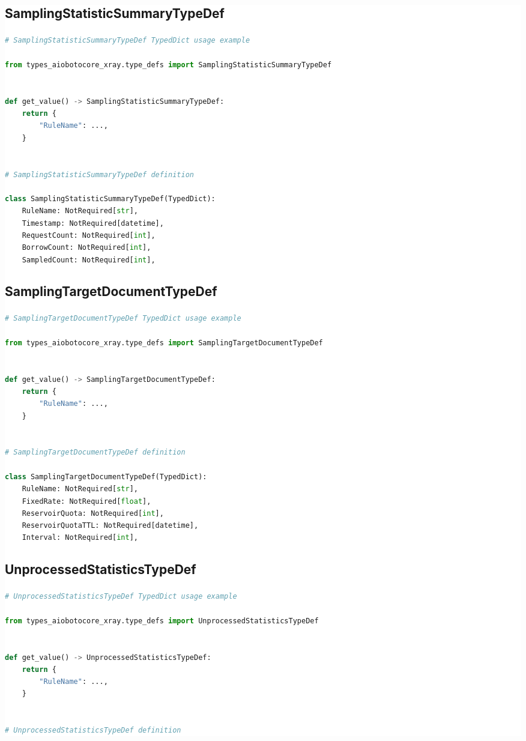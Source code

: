 ## SamplingStatisticSummaryTypeDef

```python
# SamplingStatisticSummaryTypeDef TypedDict usage example

from types_aiobotocore_xray.type_defs import SamplingStatisticSummaryTypeDef


def get_value() -> SamplingStatisticSummaryTypeDef:
    return {
        "RuleName": ...,
    }


# SamplingStatisticSummaryTypeDef definition

class SamplingStatisticSummaryTypeDef(TypedDict):
    RuleName: NotRequired[str],
    Timestamp: NotRequired[datetime],
    RequestCount: NotRequired[int],
    BorrowCount: NotRequired[int],
    SampledCount: NotRequired[int],
```

## SamplingTargetDocumentTypeDef

```python
# SamplingTargetDocumentTypeDef TypedDict usage example

from types_aiobotocore_xray.type_defs import SamplingTargetDocumentTypeDef


def get_value() -> SamplingTargetDocumentTypeDef:
    return {
        "RuleName": ...,
    }


# SamplingTargetDocumentTypeDef definition

class SamplingTargetDocumentTypeDef(TypedDict):
    RuleName: NotRequired[str],
    FixedRate: NotRequired[float],
    ReservoirQuota: NotRequired[int],
    ReservoirQuotaTTL: NotRequired[datetime],
    Interval: NotRequired[int],
```

## UnprocessedStatisticsTypeDef

```python
# UnprocessedStatisticsTypeDef TypedDict usage example

from types_aiobotocore_xray.type_defs import UnprocessedStatisticsTypeDef


def get_value() -> UnprocessedStatisticsTypeDef:
    return {
        "RuleName": ...,
    }


# UnprocessedStatisticsTypeDef definition
```